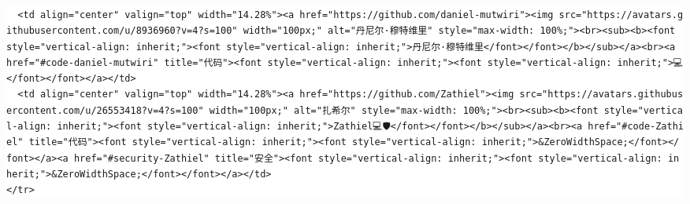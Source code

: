       <td align="center" valign="top" width="14.28%"><a href="https://github.com/daniel-mutwiri"><img src="https://avatars.githubusercontent.com/u/8936960?v=4?s=100" width="100px;" alt="丹尼尔·穆特维里" style="max-width: 100%;"><br><sub><b><font style="vertical-align: inherit;"><font style="vertical-align: inherit;">丹尼尔·穆特维里</font></font></b></sub></a><br><a href="#code-daniel-mutwiri" title="代码"><font style="vertical-align: inherit;"><font style="vertical-align: inherit;">💻</font></font></a></td>
      <td align="center" valign="top" width="14.28%"><a href="https://github.com/Zathiel"><img src="https://avatars.githubusercontent.com/u/26553418?v=4?s=100" width="100px;" alt="扎希尔" style="max-width: 100%;"><br><sub><b><font style="vertical-align: inherit;"><font style="vertical-align: inherit;">Zathiel💻🛡️</font></font></b></sub></a><br><a href="#code-Zathiel" title="代码"><font style="vertical-align: inherit;"><font style="vertical-align: inherit;">&ZeroWidthSpace;</font></font></a><a href="#security-Zathiel" title="安全"><font style="vertical-align: inherit;"><font style="vertical-align: inherit;">&ZeroWidthSpace;</font></font></a></td>
    </tr>
  </tbody>
</table></markdown-accessiblity-table>



</article></div>
